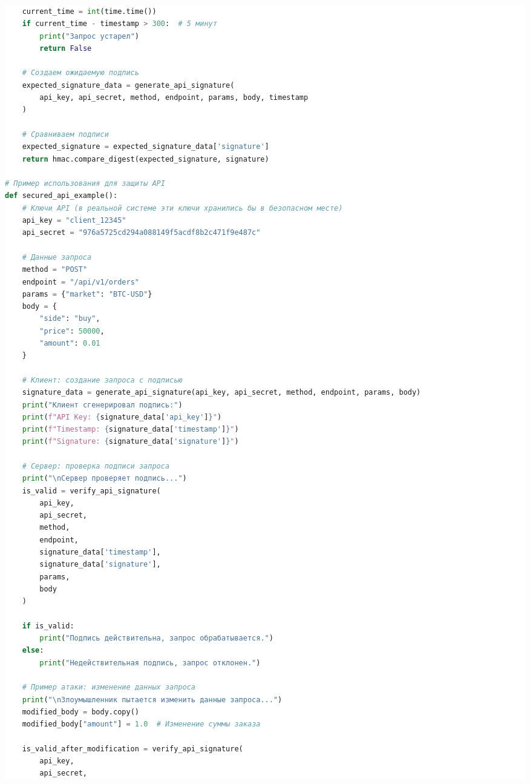 ```python
    current_time = int(time.time())
    if current_time - timestamp > 300:  # 5 минут
        print("Запрос устарел")
        return False
    
    # Создаем ожидаемую подпись
    expected_signature_data = generate_api_signature(
        api_key, api_secret, method, endpoint, params, body, timestamp
    )
    
    # Сравниваем подписи
    expected_signature = expected_signature_data['signature']
    return hmac.compare_digest(expected_signature, signature)

# Пример использования для защиты API
def secured_api_example():
    # Ключи API (в реальной системе эти ключи хранились бы в безопасном месте)
    api_key = "client_12345"
    api_secret = "976a5725cd294a088149f5acdf8b2c471f9e487c"
    
    # Данные запроса
    method = "POST"
    endpoint = "/api/v1/orders"
    params = {"market": "BTC-USD"}
    body = {
        "side": "buy",
        "price": 50000,
        "amount": 0.01
    }
    
    # Клиент: создание запроса с подписью
    signature_data = generate_api_signature(api_key, api_secret, method, endpoint, params, body)
    print("Клиент сгенерировал подпись:")
    print(f"API Key: {signature_data['api_key']}")
    print(f"Timestamp: {signature_data['timestamp']}")
    print(f"Signature: {signature_data['signature']}")
    
    # Сервер: проверка подписи запроса
    print("\nСервер проверяет подпись...")
    is_valid = verify_api_signature(
        api_key,
        api_secret,
        method,
        endpoint,
        signature_data['timestamp'],
        signature_data['signature'],
        params,
        body
    )
    
    if is_valid:
        print("Подпись действительна, запрос обрабатывается.")
    else:
        print("Недействительная подпись, запрос отклонен.")
    
    # Пример атаки: изменение данных запроса
    print("\nЗлоумышленник пытается изменить данные запроса...")
    modified_body = body.copy()
    modified_body["amount"] = 1.0  # Изменение суммы заказа
    
    is_valid_after_modification = verify_api_signature(
        api_key,
        api_secret,
```